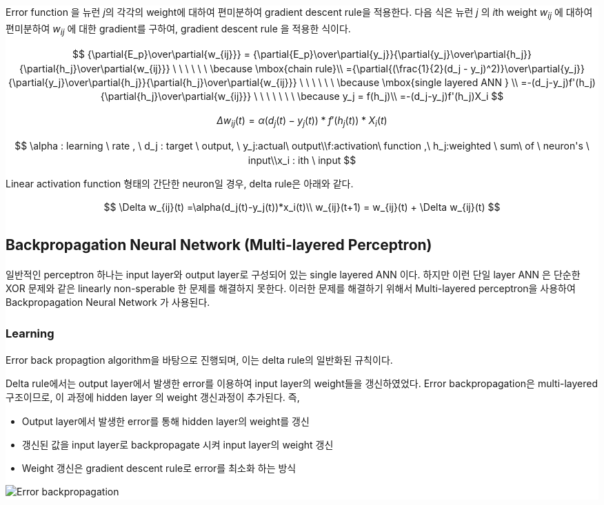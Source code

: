 Error function 을 뉴런 $j$의 각각의 weight에 대하여 편미분하여 gradient descent rule을 적용한다. 다음 식은 뉴런 $j$ 의 $i$th weight $w_{ij}$ 에 대하여 편미분하여 $w_{ij}$ 에 대한 gradient를 구하여, gradient descent rule 을 적용한 식이다.



$$
{\partial{E_p}\over\partial{w_{ij}}} = {\partial{E_p}\over\partial{y_j}}{\partial{y_j}\over\partial{h_j}}{\partial{h_j}\over\partial{w_{ij}}}  \  \ \ \ \ \ \because \mbox{chain rule}\\
={\partial{(\frac{1}{2}(d_j - y_j)^2)}\over\partial{y_j}}{\partial{y_j}\over\partial{h_j}}{\partial{h_j}\over\partial{w_{ij}}} \ \ \ \ \ \  \because \mbox{single layered ANN } \\
=-(d_j-y_j)f'(h_j){\partial{h_j}\over\partial{w_{ij}}} \ \ \ \ \ \ \ \because y_j = f(h_j)\\
=-(d_j-y_j)f'(h_j)X_i
$$

$$
\Delta w_{ij}(t) =  \alpha(d_j(t) - y_j(t))*f'(h_j(t))*X_i(t)
$$

$$
\alpha : learning \ rate ,  \ d_j : target \ output, \ y_j:actual\ output\\f:activation\ function ,\  h_j:weighted \ sum\ of \ neuron's \ input\\x_i : ith \ input
$$



  Linear activation function 형태의 간단한 neuron일 경우, delta rule은 아래와 같다.


$$
\Delta w_{ij}(t) =\alpha(d_j(t)-y_j(t))*x_i(t)\\
w_{ij}(t+1) = w_{ij}(t) + \Delta w_{ij}(t)
$$




## Backpropagation Neural Network (Multi-layered Perceptron)

 일반적인 perceptron 하나는 input layer와 output layer로 구성되어 있는 single layered ANN 이다. 하지만 이런 단일 layer ANN 은 단순한 XOR 문제와 같은 linearly non-sperable 한 문제를 해결하지 못한다. 이러한 문제를 해결하기 위해서 Multi-layered perceptron을 사용하여 Backpropagation Neural Network 가 사용된다. 



### Learning

 Error back propagtion algorithm을 바탕으로 진행되며, 이는 delta rule의 일반화된 규칙이다. 

 Delta rule에서는 output layer에서 발생한 error를 이용하여 input layer의 weight들을 갱신하였었다. Error backpropagation은 multi-layered 구조이므로, 이 과정에 hidden layer 의 weight 갱신과정이 추가된다. 즉,

- Output layer에서 발생한 error를 통해 hidden layer의 weight를 갱신

- 갱신된 값을 input layer로 backpropagate 시켜 input layer의 weight 갱신

- Weight 갱신은 gradient descent rule로 error를 최소화 하는 방식


![Error backpropagation](https://github.com/sjnov11/sjnov11.github.com/blob/master/_img/2018/06/12/Error%20backpropagation.png?raw=true)
